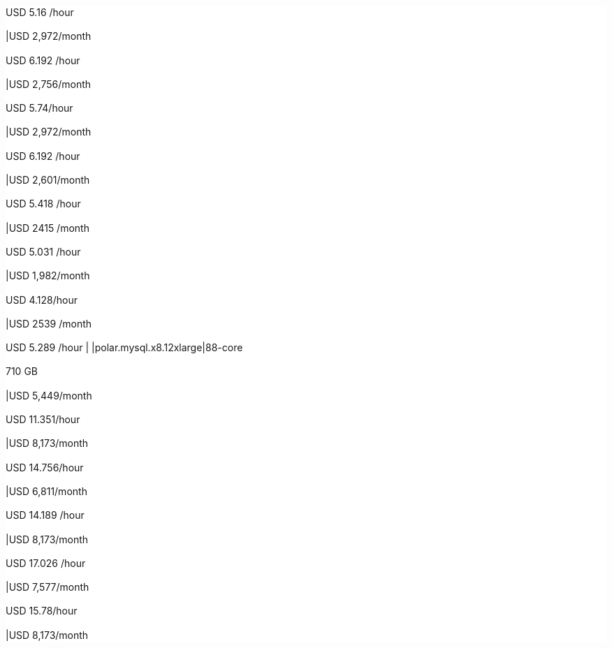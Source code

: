  USD 5.16 /hour

|USD 2,972/month

 USD 6.192 /hour

|USD 2,756/month

 USD 5.74/hour

|USD 2,972/month

 USD 6.192 /hour

|USD 2,601/month

 USD 5.418 /hour

|USD 2415 /month

 USD 5.031 /hour

|USD 1,982/month

 USD 4.128/hour

|USD 2539 /month

 USD 5.289 /hour |
|polar.mysql.x8.12xlarge|88-core

 710 GB

|USD 5,449/month

 USD 11.351/hour

|USD 8,173/month

 USD 14.756/hour

|USD 6,811/month

 USD 14.189 /hour

|USD 8,173/month

 USD 17.026 /hour

|USD 7,577/month

 USD 15.78/hour

|USD 8,173/month
